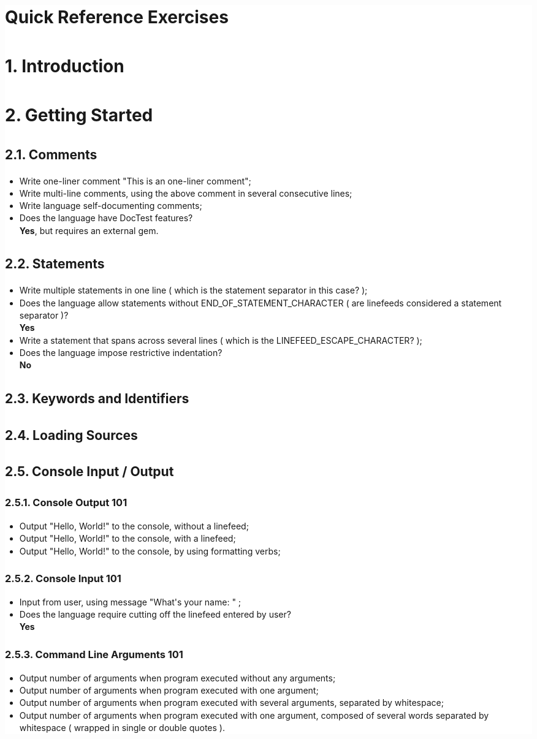 Quick Reference Exercises
=========================

# 1. Introduction

# 2. Getting Started

## 2.1. Comments

- Write one-liner comment "This is an one-liner comment";
- Write multi-line comments, using the above comment in several consecutive lines;
- Write language self-documenting comments;
- Does the language have DocTest features?<br />**Yes**, but requires an external gem.

## 2.2. Statements

- Write multiple statements in one line ( which is the statement separator in this case? );
- Does the language allow statements without END_OF_STATEMENT_CHARACTER ( are linefeeds considered a statement separator )?<br />**Yes**
- Write a statement that spans across several lines ( which is the LINEFEED_ESCAPE_CHARACTER? );
- Does the language impose restrictive indentation?<br />**No**

## 2.3. Keywords and Identifiers

## 2.4. Loading Sources

## 2.5. Console Input / Output

### 2.5.1. Console Output 101

- Output "Hello, World!" to the console, without a linefeed;
- Output "Hello, World!" to the console, with a linefeed;
- Output "Hello, World!" to the console, by using formatting verbs;

### 2.5.2. Console Input 101

- Input from user, using message "What's your name: " ;
- Does the language require cutting off the linefeed entered by user?<br />**Yes**

### 2.5.3. Command Line Arguments 101

- Output number of arguments when program executed without any arguments;
- Output number of arguments when program executed with one argument;
- Output number of arguments when program executed with several arguments, separated by whitespace;
- Output number of arguments when program executed with one argument, composed of several words separated by whitespace ( wrapped in single or double quotes ).
